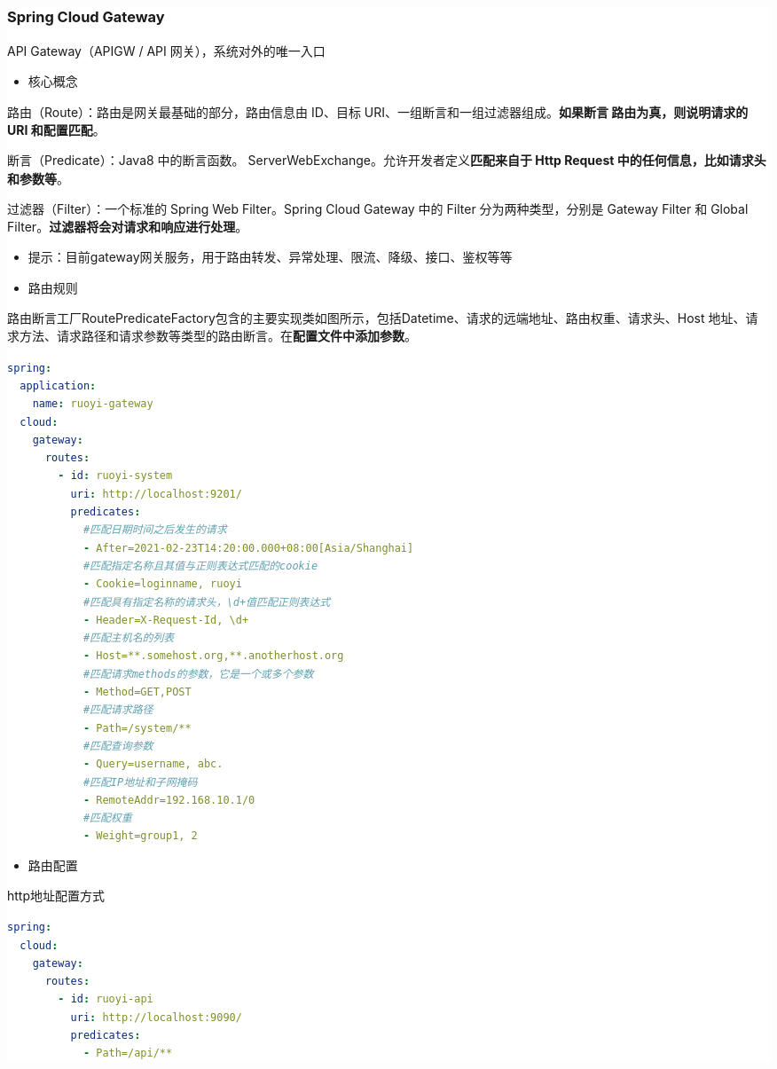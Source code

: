 ### Spring Cloud Gateway

API Gateway（APIGW / API 网关），系统对外的唯一入口

- 核心概念

路由（Route）：路由是网关最基础的部分，路由信息由 ID、目标 URI、一组断言和一组过滤器组成。**如果断言 路由为真，则说明请求的 URI 和配置匹配**。

断言（Predicate）：Java8 中的断言函数。 ServerWebExchange。允许开发者定义**匹配来自于 Http Request 中的任何信息，比如请求头和参数等**。

过滤器（Filter）：一个标准的 Spring Web Filter。Spring Cloud Gateway 中的 Filter 分为两种类型，分别是 Gateway Filter 和 Global Filter。**过滤器将会对请求和响应进行处理**。

- 提示：目前gateway网关服务，用于路由转发、异常处理、限流、降级、接口、鉴权等等


- 路由规则

路由断言工厂RoutePredicateFactory包含的主要实现类如图所示，包括Datetime、请求的远端地址、路由权重、请求头、Host 地址、请求方法、请求路径和请求参数等类型的路由断言。在**配置文件中添加参数**。

```yaml
spring: 
  application:
    name: ruoyi-gateway
  cloud:
    gateway:
      routes:
        - id: ruoyi-system
          uri: http://localhost:9201/
          predicates:
          	#匹配日期时间之后发生的请求
            - After=2021-02-23T14:20:00.000+08:00[Asia/Shanghai]
            #匹配指定名称且其值与正则表达式匹配的cookie
            - Cookie=loginname, ruoyi
            #匹配具有指定名称的请求头，\d+值匹配正则表达式
            - Header=X-Request-Id, \d+
            #匹配主机名的列表
            - Host=**.somehost.org,**.anotherhost.org
            #匹配请求methods的参数，它是一个或多个参数
            - Method=GET,POST
            #匹配请求路径
            - Path=/system/**
            #匹配查询参数
            - Query=username, abc.
            #匹配IP地址和子网掩码
            - RemoteAddr=192.168.10.1/0
            #匹配权重
            - Weight=group1, 2
```

- 路由配置

http地址配置方式

```yaml
spring:
  cloud:
    gateway:
      routes:
        - id: ruoyi-api
          uri: http://localhost:9090/
          predicates:
            - Path=/api/**
```
